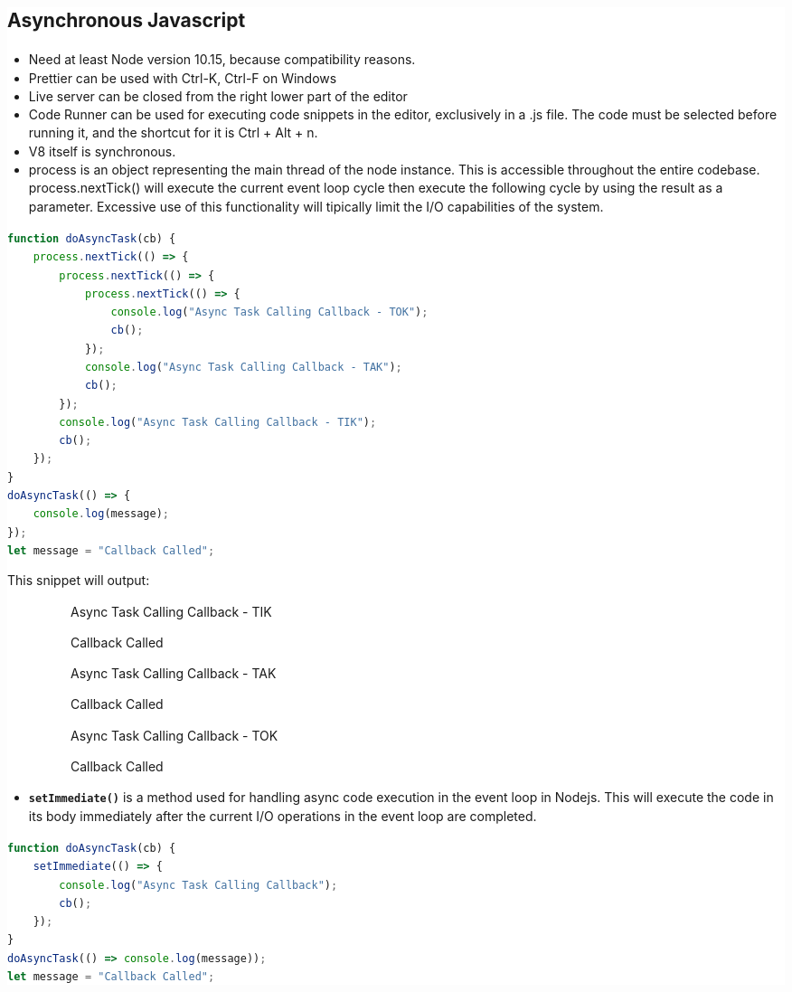 ## Asynchronous Javascript
* Need at least Node version 10.15, because compatibility reasons.
* Prettier can be used with Ctrl-K, Ctrl-F on Windows
* Live server can be closed from the right lower part of the editor
* Code Runner can be used for executing code snippets in the editor, exclusively in a .js
file. The code must be selected before running it, and the shortcut for it is Ctrl + Alt + n.
* V8 itself is synchronous.
* process is an object representing the main thread of the node instance. This is accessible
throughout the entire codebase.
process.nextTick() will execute the current event loop cycle then execute the following
cycle by using the result as a parameter. Excessive use of this functionality will tipically
limit the I/O capabilities of the system.

```javascript
function doAsyncTask(cb) {
    process.nextTick(() => {
        process.nextTick(() => {
            process.nextTick(() => {
                console.log("Async Task Calling Callback - TOK");
                cb();
            });
            console.log("Async Task Calling Callback - TAK");
            cb();
        });
        console.log("Async Task Calling Callback - TIK");
        cb();
    });
}
doAsyncTask(() => {
    console.log(message);
});
let message = "Callback Called";
```

This snippet will output:

<p style="padding-left: 5em;">Async Task Calling Callback - TIK</p>

<p style="padding-left: 5em;">Callback Called</p>

<p style="padding-left: 5em;">Async Task Calling Callback - TAK</p>

<p style="padding-left: 5em;">Callback Called</p>

<p style="padding-left: 5em;">Async Task Calling Callback - TOK</p>

<p style="padding-left: 5em;">Callback Called</p>


* **`setImmediate()`** is a method used for handling async code execution in the event loop in Nodejs. This will execute the code in its body immediately after the current I/O operations in the event loop are completed.

```javascript
function doAsyncTask(cb) {
    setImmediate(() => {
        console.log("Async Task Calling Callback");
        cb();
    });
}
doAsyncTask(() => console.log(message));
let message = "Callback Called";
```
